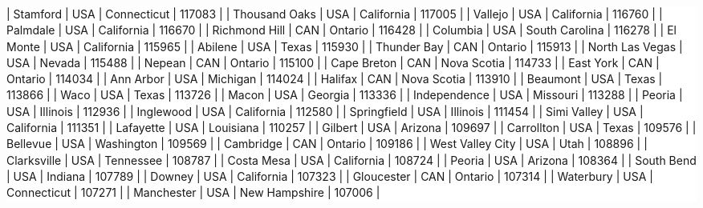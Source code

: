 | Stamford | USA | Connecticut | 117083 |
| Thousand Oaks | USA | California | 117005 |
| Vallejo | USA | California | 116760 |
| Palmdale | USA | California | 116670 |
| Richmond Hill | CAN | Ontario | 116428 |
| Columbia | USA | South Carolina | 116278 |
| El Monte | USA | California | 115965 |
| Abilene | USA | Texas | 115930 |
| Thunder Bay | CAN | Ontario | 115913 |
| North Las Vegas | USA | Nevada | 115488 |
| Nepean | CAN | Ontario | 115100 |
| Cape Breton | CAN | Nova Scotia | 114733 |
| East York | CAN | Ontario | 114034 |
| Ann Arbor | USA | Michigan | 114024 |
| Halifax | CAN | Nova Scotia | 113910 |
| Beaumont | USA | Texas | 113866 |
| Waco | USA | Texas | 113726 |
| Macon | USA | Georgia | 113336 |
| Independence | USA | Missouri | 113288 |
| Peoria | USA | Illinois | 112936 |
| Inglewood | USA | California | 112580 |
| Springfield | USA | Illinois | 111454 |
| Simi Valley | USA | California | 111351 |
| Lafayette | USA | Louisiana | 110257 |
| Gilbert | USA | Arizona | 109697 |
| Carrollton | USA | Texas | 109576 |
| Bellevue | USA | Washington | 109569 |
| Cambridge | CAN | Ontario | 109186 |
| West Valley City | USA | Utah | 108896 |
| Clarksville | USA | Tennessee | 108787 |
| Costa Mesa | USA | California | 108724 |
| Peoria | USA | Arizona | 108364 |
| South Bend | USA | Indiana | 107789 |
| Downey | USA | California | 107323 |
| Gloucester | CAN | Ontario | 107314 |
| Waterbury | USA | Connecticut | 107271 |
| Manchester | USA | New Hampshire | 107006 |